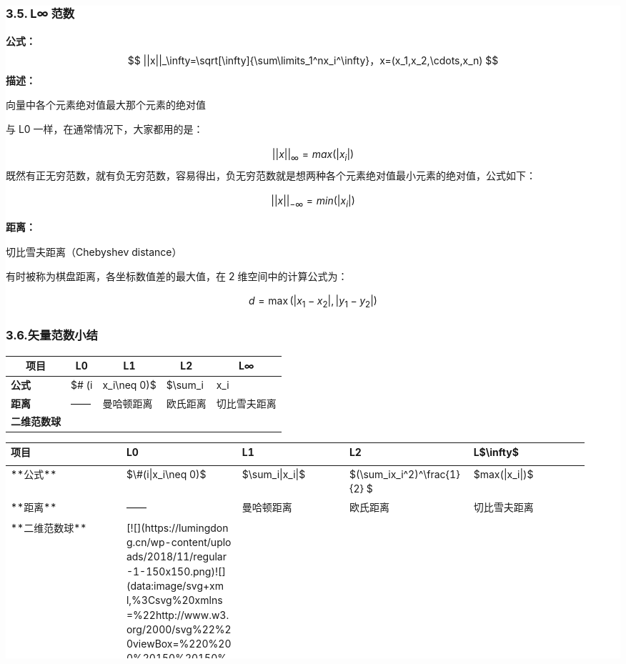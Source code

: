 ### 3.5. L$\infty$ 范数

**公式：** 
$$
||x||_\infty=\sqrt[\infty]{\sum\limits_1^nx_i^\infty}，x=(x_1,x_2,\cdots,x_n)
$$
**描述：**

向量中各个元素绝对值最大那个元素的绝对值

与 L0 一样，在通常情况下，大家都用的是： 

$$
||x||_\infty=max(|x_i|)
$$
既然有正无穷范数，就有负无穷范数，容易得出，负无穷范数就是想两种各个元素绝对值最小元素的绝对值，公式如下：

$$
||x||_{-\infty}=min(|x_i|)
$$


**距离：**

切比雪夫距离（Chebyshev distance）

有时被称为棋盘距离，各坐标数值差的最大值，在 2 维空间中的计算公式为： 

$$
d=\max(|x_1-x_2|,|y_1-y_2|)
$$

### 3.6.矢量范数小结

| 项目           | L0                 | L1            | L2                           | L$\infty$    |
| -------------- | ------------------ | ------------- | ---------------------------- | ------------ |
| **公式**       | $\# (i|x_i\neq 0)$ | $\sum_i|x_i|$ | $(\sum_ix_i^2)^\frac{1}{2} $ | $max(|x_i|)$ |
| **距离**       | ——                 | 曼哈顿距离    | 欧氏距离                     | 切比雪夫距离 |
| **二维范数球** |                    |               |                              |              |



<div class="rtable"><table style="width: 94.1453%; height: 302px;"><thead><tr class="firstRow" style="height: 24px;"><th style="word-break: break-all; width: 252px; height: 24px; text-align: left;" valign="top" width="252">项目</th><th style="word-break: break-all; height: 24px; width: 252px; text-align: left;" valign="top" width="252">L0</th><th style="word-break: break-all; height: 24px; width: 231px; text-align: left;" valign="top" width="231">L1</th><th style="word-break: break-all; height: 24px; width: 273px; text-align: left;" valign="top" width="273">L2</th><th style="word-break: break-all; height: 24px; width: 252px; text-align: left;" valign="top" width="252">L$\infty$</th></tr></thead><tbody><tr style="height: 24px;"><td style="word-break: break-all; height: 24px;" valign="top" width="252">**公式**</td><td style="word-break: break-all; height: 24px;" valign="top" width="252">$\#(i|x_i\neq 0)$ </td><td style="word-break: break-all; height: 24px;" valign="top" width="231">$\sum_i|x_i|$</td><td style="word-break: break-all; height: 24px;" valign="top" width="273">$(\sum_ix_i^2)^\frac{1}{2} $</td><td style="word-break: break-all; height: 24px;" valign="top" width="252">$max(|x_i|)$</td></tr><tr style="height: 24px;"><td style="word-break: break-all; height: 24px;" valign="top" width="252">**距离**</td><td style="word-break: break-all; height: 24px;" valign="top" width="252">——</td><td style="word-break: break-all; height: 24px;" valign="top" width="231">曼哈顿距离</td><td style="word-break: break-all; height: 24px;" valign="top" width="273">欧氏距离</td><td style="word-break: break-all; height: 24px;" valign="top" width="252">切比雪夫距离</td></tr><tr style="height: 182px;"><td style="word-break: break-all; height: 182px;" valign="top" width="252">**二维范数球**</td><td style="word-break: break-all; height: 182px;" valign="top" width="252">
[<noscript>![](https://lumingdong.cn/wp-content/uploads/2018/11/regular-1-150x150.png)</noscript>![](data:image/svg+xml,%3Csvg%20xmlns=%22http://www.w3.org/2000/svg%22%20viewBox=%220%200%20150%20150%22%3E%3C/svg%3E)](https://lumingdong.cn/wp-content/uploads/2018/11/regular-1.png)
</td><td style="height: 182px;" valign="top" width="231">